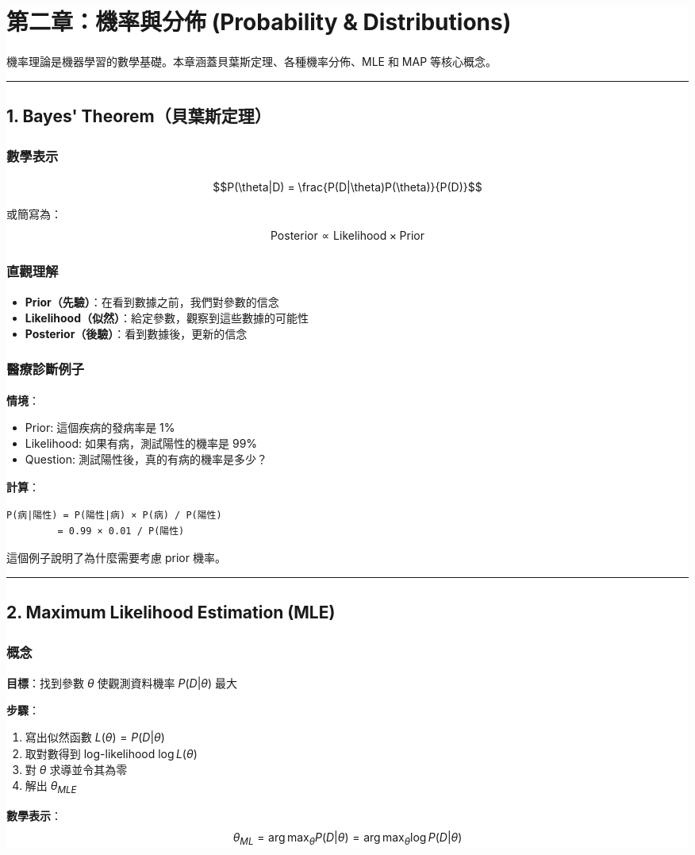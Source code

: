 # 第二章：機率與分佈 (Probability & Distributions)

機率理論是機器學習的數學基礎。本章涵蓋貝葉斯定理、各種機率分佈、MLE 和 MAP 等核心概念。

---

## 1. Bayes' Theorem（貝葉斯定理）

### 數學表示

$$P(\theta|D) = \frac{P(D|\theta)P(\theta)}{P(D)}$$

或簡寫為：
$$\text{Posterior} \propto \text{Likelihood} \times \text{Prior}$$

### 直觀理解

- **Prior（先驗）**：在看到數據之前，我們對參數的信念
- **Likelihood（似然）**：給定參數，觀察到這些數據的可能性
- **Posterior（後驗）**：看到數據後，更新的信念

### 醫療診斷例子

**情境**：
- Prior: 這個疾病的發病率是 1%
- Likelihood: 如果有病，測試陽性的機率是 99%
- Question: 測試陽性後，真的有病的機率是多少？

**計算**：
```
P(病|陽性) = P(陽性|病) × P(病) / P(陽性)
         = 0.99 × 0.01 / P(陽性)
```

這個例子說明了為什麼需要考慮 prior 機率。

---

## 2. Maximum Likelihood Estimation (MLE)

### 概念

**目標**：找到參數 $\theta$ 使觀測資料機率 $P(D|\theta)$ 最大

**步驟**：
1. 寫出似然函數 $L(\theta) = P(D|\theta)$
2. 取對數得到 log-likelihood $\log L(\theta)$
3. 對 $\theta$ 求導並令其為零
4. 解出 $\theta_{MLE}$

**數學表示**：
$$\theta_{ML} = \arg\max_\theta P(D|\theta) = \arg\max_\theta \log P(D|\theta)$$
